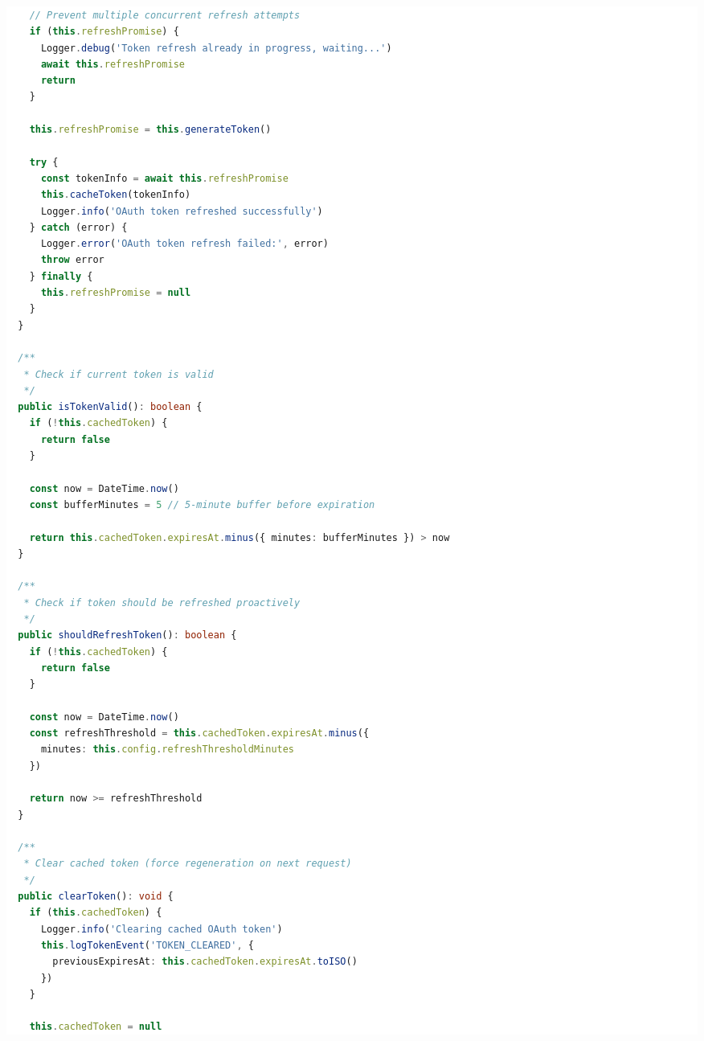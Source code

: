 ```typescript
    // Prevent multiple concurrent refresh attempts
    if (this.refreshPromise) {
      Logger.debug('Token refresh already in progress, waiting...')
      await this.refreshPromise
      return
    }

    this.refreshPromise = this.generateToken()

    try {
      const tokenInfo = await this.refreshPromise
      this.cacheToken(tokenInfo)
      Logger.info('OAuth token refreshed successfully')
    } catch (error) {
      Logger.error('OAuth token refresh failed:', error)
      throw error
    } finally {
      this.refreshPromise = null
    }
  }

  /**
   * Check if current token is valid
   */
  public isTokenValid(): boolean {
    if (!this.cachedToken) {
      return false
    }

    const now = DateTime.now()
    const bufferMinutes = 5 // 5-minute buffer before expiration

    return this.cachedToken.expiresAt.minus({ minutes: bufferMinutes }) > now
  }

  /**
   * Check if token should be refreshed proactively
   */
  public shouldRefreshToken(): boolean {
    if (!this.cachedToken) {
      return false
    }

    const now = DateTime.now()
    const refreshThreshold = this.cachedToken.expiresAt.minus({ 
      minutes: this.config.refreshThresholdMinutes 
    })

    return now >= refreshThreshold
  }

  /**
   * Clear cached token (force regeneration on next request)
   */
  public clearToken(): void {
    if (this.cachedToken) {
      Logger.info('Clearing cached OAuth token')
      this.logTokenEvent('TOKEN_CLEARED', {
        previousExpiresAt: this.cachedToken.expiresAt.toISO()
      })
    }
    
    this.cachedToken = null
```